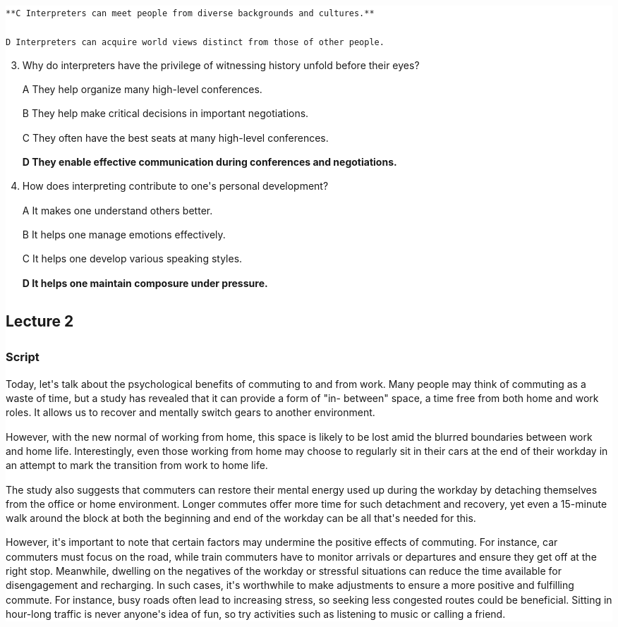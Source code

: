     **C Interpreters can meet people from diverse backgrounds and cultures.**

    D Interpreters can acquire world views distinct from those of other people.

3. Why do interpreters have the privilege of witnessing history unfold before their eyes?

    A They help organize many high-level conferences.

    B They help make critical decisions in important negotiations.

    C They often have the best seats at  many high-level conferences.

    **D They enable effective communication during conferences and negotiations.**

4. How does interpreting contribute to one's personal development?

    A It makes one understand others better.

    B It helps one manage emotions effectively.

    C It helps one develop various speaking styles.

    **D It helps one maintain composure under pressure.**

## Lecture 2

### Script

Today, let's talk about the psychological benefits of
commuting to and from work. Many people may
think of commuting as a waste of time, but a study
has revealed that it can provide a form of "in-
between" space, a time free from both home and
work roles. It allows us to recover and mentally
switch gears to another environment.

However, with the new normal of working from
home, this space is likely to be lost amid the
blurred boundaries between work and home
life. Interestingly, even those working from home
may choose to regularly sit in their cars at the end
of their workday in an attempt to mark the
transition from work to home life.

The study also suggests that commuters can
restore their mental energy used up during the
workday by detaching themselves from the office
or home environment. Longer commutes offer
more time for such detachment and recovery, yet
even a 15-minute walk around the block at both
the beginning and end of the workday can be all
that's needed for this.

However, it's important to note that certain factors
may undermine the positive effects of
commuting. For instance, car commuters must
focus on the road, while train commuters have to
monitor arrivals or departures and ensure they get
off at the right stop. Meanwhile, dwelling on the
negatives of the workday or stressful situations can
reduce the time available for disengagement and
recharging. In such cases, it's worthwhile to make
adjustments to ensure a more positive and fulfilling
commute. For instance, busy roads often lead to
increasing stress, so seeking less congested routes
could be beneficial. Sitting in hour-long traffic is
never anyone's idea of fun, so try activities such as
listening to music or calling a friend.
